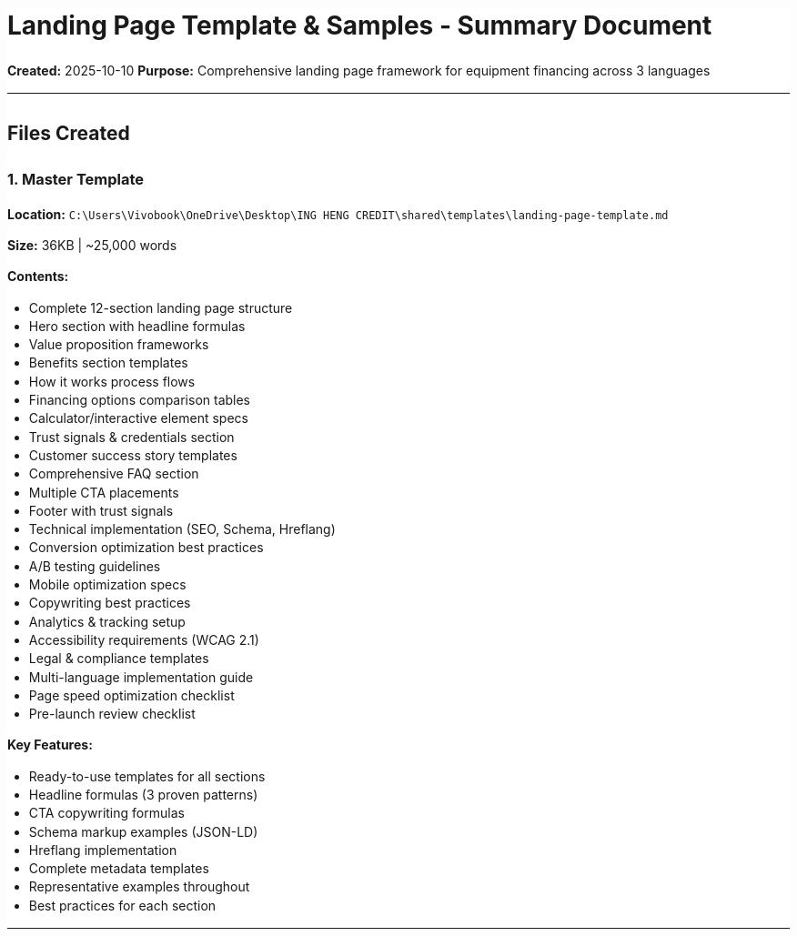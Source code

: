 # Landing Page Template & Samples - Summary Document

**Created:** 2025-10-10
**Purpose:** Comprehensive landing page framework for equipment financing across 3 languages

---

## Files Created

### 1. Master Template
**Location:** `C:\Users\Vivobook\OneDrive\Desktop\ING HENG CREDIT\shared\templates\landing-page-template.md`

**Size:** 36KB | ~25,000 words

**Contents:**
- Complete 12-section landing page structure
- Hero section with headline formulas
- Value proposition frameworks
- Benefits section templates
- How it works process flows
- Financing options comparison tables
- Calculator/interactive element specs
- Trust signals & credentials section
- Customer success story templates
- Comprehensive FAQ section
- Multiple CTA placements
- Footer with trust signals
- Technical implementation (SEO, Schema, Hreflang)
- Conversion optimization best practices
- A/B testing guidelines
- Mobile optimization specs
- Copywriting best practices
- Analytics & tracking setup
- Accessibility requirements (WCAG 2.1)
- Legal & compliance templates
- Multi-language implementation guide
- Page speed optimization checklist
- Pre-launch review checklist

**Key Features:**
- Ready-to-use templates for all sections
- Headline formulas (3 proven patterns)
- CTA copywriting formulas
- Schema markup examples (JSON-LD)
- Hreflang implementation
- Complete metadata templates
- Representative examples throughout
- Best practices for each section

---
